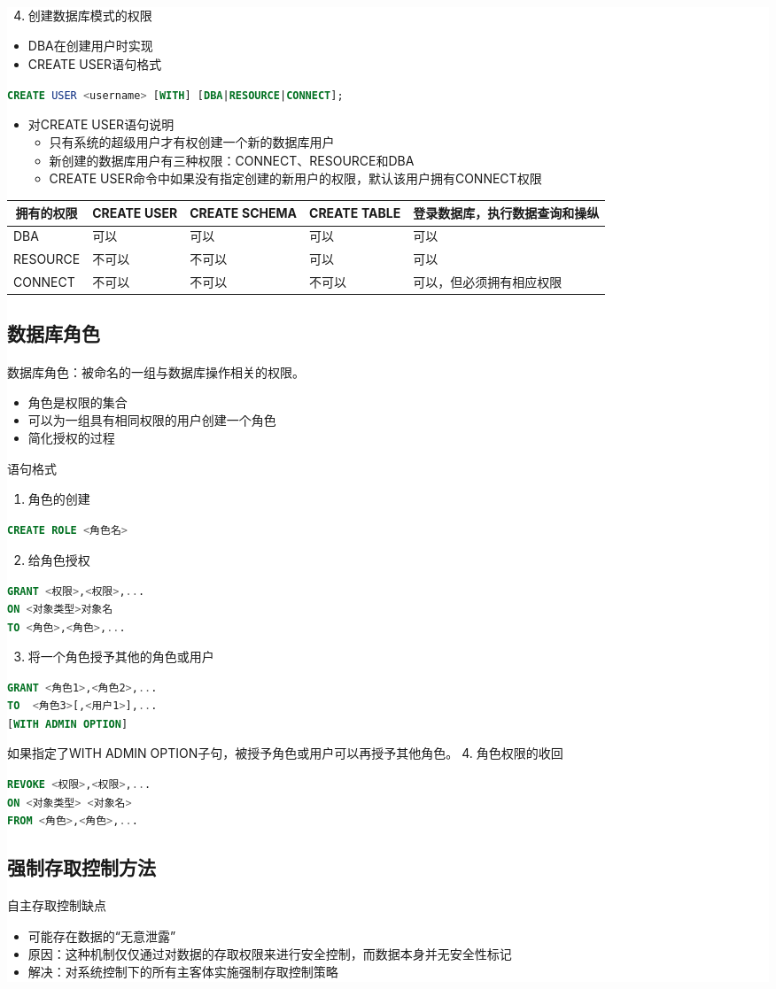 4. 创建数据库模式的权限 
  - DBA在创建用户时实现
  - CREATE USER语句格式
```sql
CREATE USER <username> [WITH] [DBA|RESOURCE|CONNECT];
```
  - 对CREATE USER语句说明
    - 只有系统的超级用户才有权创建一个新的数据库用户
	- 新创建的数据库用户有三种权限：CONNECT、RESOURCE和DBA
	- CREATE USER命令中如果没有指定创建的新用户的权限，默认该用户拥有CONNECT权限
	  
拥有的权限|CREATE USER|CREATE SCHEMA|CREATE TABLE|登录数据库，执行数据查询和操纵
----------|-----------|-------------|------------|------------------------------
DBA|可以|可以|可以|可以
RESOURCE|不可以|不可以|可以|可以
CONNECT|不可以|不可以|不可以|可以，但必须拥有相应权限

## 数据库角色
数据库角色：被命名的一组与数据库操作相关的权限。
- 角色是权限的集合 
- 可以为一组具有相同权限的用户创建一个角色
- 简化授权的过程

语句格式
  1. 角色的创建
```sql
CREATE ROLE <角色名> 
```
  2. 给角色授权 
```sql
GRANT <权限>,<权限>,... 
ON <对象类型>对象名  
TO <角色>,<角色>,...
```
  3. 将一个角色授予其他的角色或用户
```sql
GRANT <角色1>,<角色2>,...
TO  <角色3>[,<用户1>],... 
[WITH ADMIN OPTION] 
```
 如果指定了WITH ADMIN OPTION子句，被授予角色或用户可以再授予其他角色。
  4. 角色权限的收回 
```sql
REVOKE <权限>,<权限>,...
ON <对象类型> <对象名>
FROM <角色>,<角色>,...
```

## 强制存取控制方法
自主存取控制缺点
- 可能存在数据的“无意泄露”
- 原因：这种机制仅仅通过对数据的存取权限来进行安全控制，而数据本身并无安全性标记
- 解决：对系统控制下的所有主客体实施强制存取控制策略
